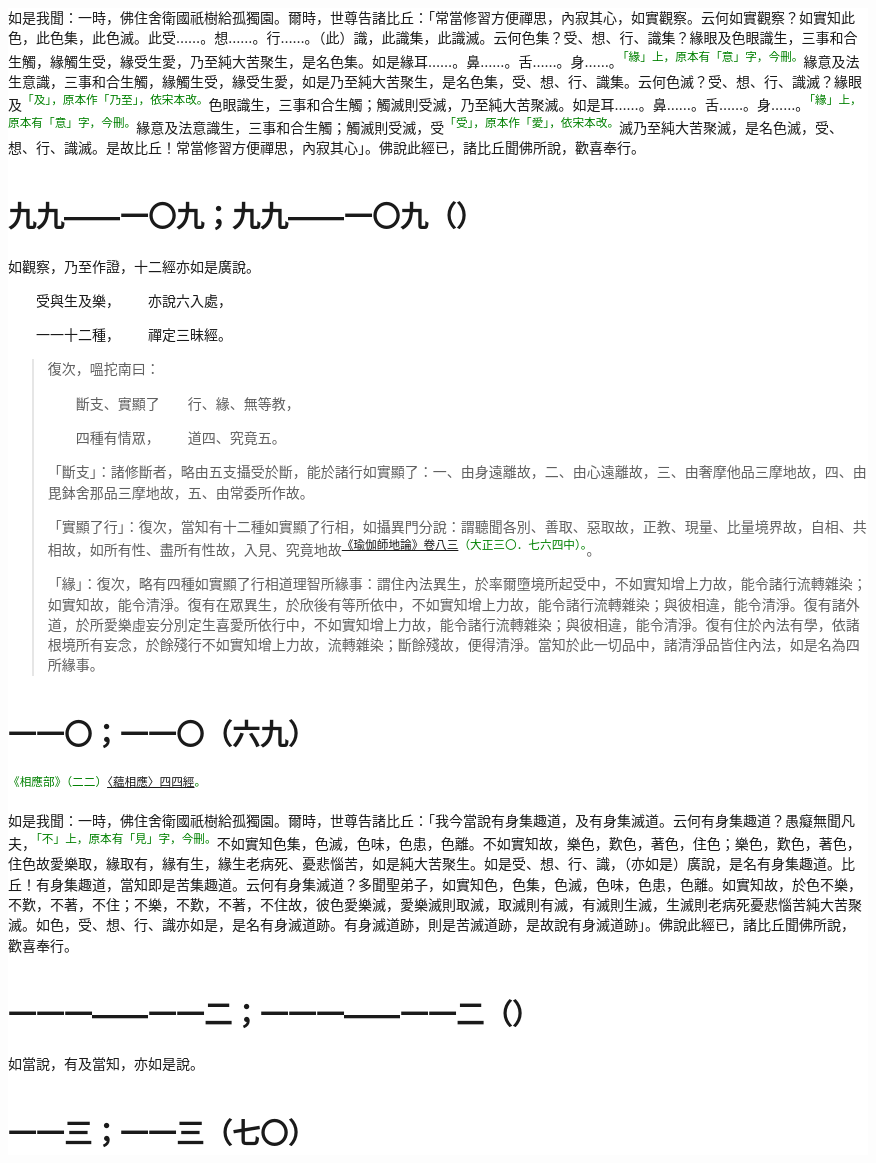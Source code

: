 如是我聞：一時，佛住舍衛國祇樹給孤獨園。爾時，世尊告諸比丘：「常當修習方便禪思，內寂其心，如實觀察。云何如實觀察？如實知此色，此色集，此色滅。此受……。想……。行……。（此）識，此識集，此識滅。云何色集？受、想、行、識集？緣眼及色眼識生，三事和合生觸，緣觸生受，緣受生愛，乃至純大苦聚生，是名色集。如是緣耳……。鼻……。舌……。身……。<sup><font color="green">「緣」上，原本有「意」字，今刪。</font></sup>緣意及法生意識，三事和合生觸，緣觸生受，緣受生愛，如是乃至純大苦聚生，是名色集，受、想、行、識集。云何色滅？受、想、行、識滅？緣眼及<sup><font color="green">「及」，原本作「乃至」，依宋本改。</font></sup>色眼識生，三事和合生觸；觸滅則受滅，乃至純大苦聚滅。如是耳……。鼻……。舌……。身……。<sup><font color="green">「緣」上，原本有「意」字，今刪。</font></sup>緣意及法意識生，三事和合生觸；觸滅則受滅，受<sup><font color="green">「受」，原本作「愛」，依宋本改。</font></sup>滅乃至純大苦聚滅，是名色滅，受、想、行、識滅。是故比丘！常當修習方便禪思，內寂其心」。佛說此經已，諸比丘聞佛所說，歡喜奉行。

# 九九——一〇九；九九——一〇九（）

如觀察，乃至作證，十二經亦如是廣說。

&emsp;&emsp;受與生及樂，&emsp;&emsp;亦說六入處，

&emsp;&emsp;一一十二種，&emsp;&emsp;禪定三昧經。

> 復次，嗢拕南曰：
>
> &emsp;&emsp;斷支、實顯了&emsp;&emsp;行、緣、無等教，
> 
> &emsp;&emsp;四種有情眾，&emsp;&emsp;道四、究竟五。
>
> 「斷支」：諸修斷者，略由五支攝受於斷，能於諸行如實顯了：一、由身遠離故，二、由心遠離故，三、由奢摩他品三摩地故，四、由毘鉢舍那品三摩地故，五、由常委所作故。
>
> 「實顯了行」：復次，當知有十二種如實顯了行相，如攝異門分說：謂聽聞各別、善取、惡取故，正教、現量、比量境界故，自相、共相故，如所有性、盡所有性故，入見、究竟地故<sup><font color="green">[《瑜伽師地論》卷八三](https://github.com/gwsice/buddhism/blob/master/%E5%A4%A7%E4%B9%98/%E7%91%9C%E4%BC%BD%E8%A1%8C/%E5%94%AF%E8%AF%86/%E7%91%9C%E4%BC%BD%E5%B8%88%E5%9C%B0%E8%AE%BA/87.md#shi_xian_liao_xing)（大正三〇．七六四中）。</font></sup>。
>
> 「緣」：復次，略有四種如實顯了行相道理智所緣事：謂住內法異生，於率爾墮境所起受中，不如實知增上力故，能令諸行流轉雜染；如實知故，能令清淨。復有在眾異生，於欣後有等所依中，不如實知增上力故，能令諸行流轉雜染；與彼相違，能令清淨。復有諸外道，於所愛樂虛妄分別定生喜愛所依行中，不如實知增上力故，能令諸行流轉雜染；與彼相違，能令清淨。復有住於內法有學，依諸根境所有妄念，於餘殘行不如實知增上力故，流轉雜染；斷餘殘故，便得清淨。當知於此一切品中，諸清淨品皆住內法，如是名為四所緣事。

# 一一〇；一一〇（六九）

<sup><font color="green">《相應部》（二二）[〈蘊相應〉四四經](https://github.com/gwsice/buddhism/blob/master/%E6%97%A9%E6%9C%9F/%E5%8D%97%E4%BC%A0%E7%9B%B8%E5%BA%94%E9%83%A8/03%E7%8A%8D%E5%BA%A6%E7%AF%87/22%20%E8%95%B4%E7%9B%B8%E5%BA%94%201.3-5.md#22_44)。</font></sup>

如是我聞：一時，佛住舍衛國祇樹給孤獨園。爾時，世尊告諸比丘：「我今當說有身集趣道，及有身集滅道。云何有身集趣道？愚癡無聞凡夫，<sup><font color="green">「不」上，原本有「見」字，今刪。</font></sup>不如實知色集，色滅，色味，色患，色離。不如實知故，樂色，歎色，著色，住色；樂色，歎色，著色，住色故愛樂取，緣取有，緣有生，緣生老病死、憂悲惱苦，如是純大苦聚生。如是受、想、行、識，（亦如是）廣說，是名有身集趣道。比丘！有身集趣道，當知即是苦集趣道。云何有身集滅道？多聞聖弟子，如實知色，色集，色滅，色味，色患，色離。如實知故，於色不樂，不歎，不著，不住；不樂，不歎，不著，不住故，彼色愛樂滅，愛樂滅則取滅，取滅則有滅，有滅則生滅，生滅則老病死憂悲惱苦純大苦聚滅。如色，受、想、行、識亦如是，是名有身滅道跡。有身滅道跡，則是苦滅道跡，是故說有身滅道跡」。佛說此經已，諸比丘聞佛所說，歡喜奉行。

# 一一一——一一二；一一一——一一二（）

如當說，有及當知，亦如是說。

# 一一三；一一三（七〇）
